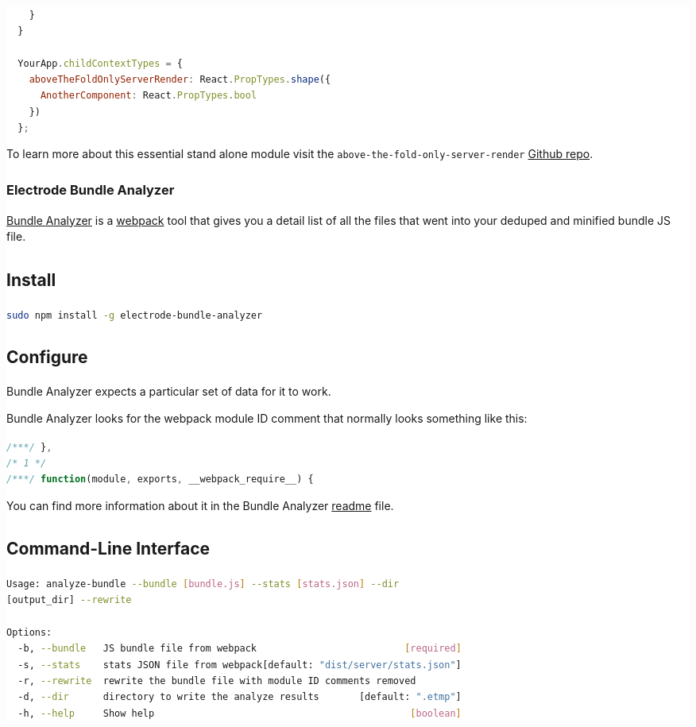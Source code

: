 ```js
    }
  }

  YourApp.childContextTypes = {
    aboveTheFoldOnlyServerRender: React.PropTypes.shape({
      AnotherComponent: React.PropTypes.bool
    })
  };
```

To learn more about this essential stand alone module  visit the `above-the-fold-only-server-render` [Github repo](https://github.com/electrode-io/above-the-fold-only-server-render).


### <a name="electrode-bundle-analyzer"></a>Electrode Bundle Analyzer ###
[Bundle Analyzer](https://github.com/electrode-io/electrode-bundle-analyzer) is a [webpack](https://webpack.github.io) tool that gives you a detail list of all the files that went into your deduped and minified bundle JS file.

## Install

```bash
sudo npm install -g electrode-bundle-analyzer
```

## Configure

Bundle Analyzer expects a particular set of data for it to work.

Bundle Analyzer looks for the webpack module ID comment that normally looks something like this:

```js
/***/ },
/* 1 */
/***/ function(module, exports, __webpack_require__) {
```

You can find more information about it in the Bundle Analyzer [readme](https://github.com/electrode-io/electrode-bundle-analyzer#generating-the-necessary-data) file.

## Command-Line Interface ##

``` bash
Usage: analyze-bundle --bundle [bundle.js] --stats [stats.json] --dir
[output_dir] --rewrite

Options:
  -b, --bundle   JS bundle file from webpack                          [required]
  -s, --stats    stats JSON file from webpack[default: "dist/server/stats.json"]
  -r, --rewrite  rewrite the bundle file with module ID comments removed
  -d, --dir      directory to write the analyze results       [default: ".etmp"]
  -h, --help     Show help                                             [boolean]

```


[npm-image]: https://badge.fury.io/js/electrode-boilerplate-universal-react-node.svg
[npm-url]: https://npmjs.org/package/electrode-boilerplate-universal-react-node
[travis-image]: https://travis-ci.org/electrode-io/electrode-boilerplate-universal-react-node.svg?branch=master
[travis-url]: https://travis-ci.org/electrode-io/electrode-boilerplate-universal-react-node
[daviddm-image]: https://david-dm.org/electrode-io/electrode-boilerplate-universal-react-node.svg?theme=shields.io
[daviddm-url]: https://david-dm.org/electrode-io/electrode-boilerplate-universal-react-node